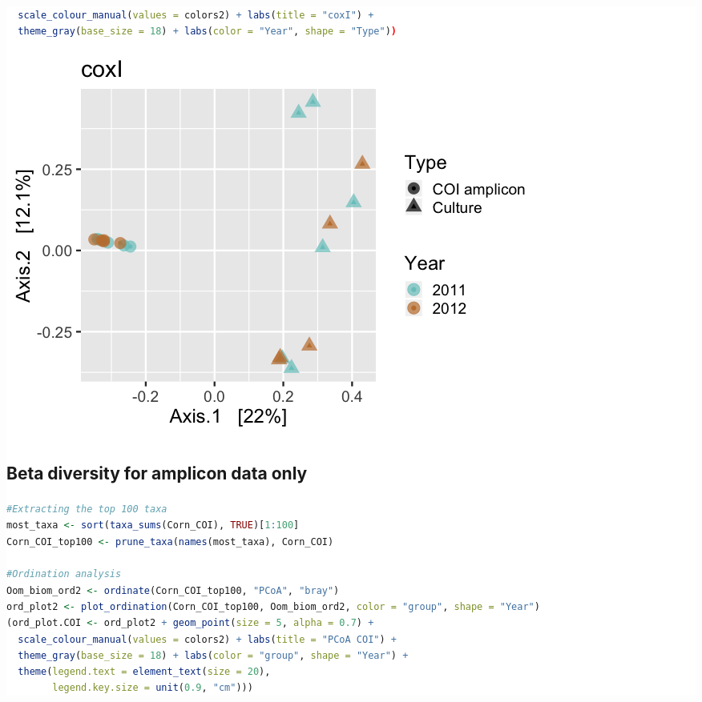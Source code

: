 ```r
  scale_colour_manual(values = colors2) + labs(title = "coxI") + 
  theme_gray(base_size = 18) + labs(color = "Year", shape = "Type")) 
```

![](Community_analysis_files/figure-html/Ordination_plot-1.png)


## Beta diversity for amplicon data only


```r
#Extracting the top 100 taxa
most_taxa <- sort(taxa_sums(Corn_COI), TRUE)[1:100]
Corn_COI_top100 <- prune_taxa(names(most_taxa), Corn_COI)

#Ordination analysis
Oom_biom_ord2 <- ordinate(Corn_COI_top100, "PCoA", "bray")
ord_plot2 <- plot_ordination(Corn_COI_top100, Oom_biom_ord2, color = "group", shape = "Year")
(ord_plot.COI <- ord_plot2 + geom_point(size = 5, alpha = 0.7) + 
  scale_colour_manual(values = colors2) + labs(title = "PCoA COI") +
  theme_gray(base_size = 18) + labs(color = "group", shape = "Year") +
  theme(legend.text = element_text(size = 20),
        legend.key.size = unit(0.9, "cm")))
```
